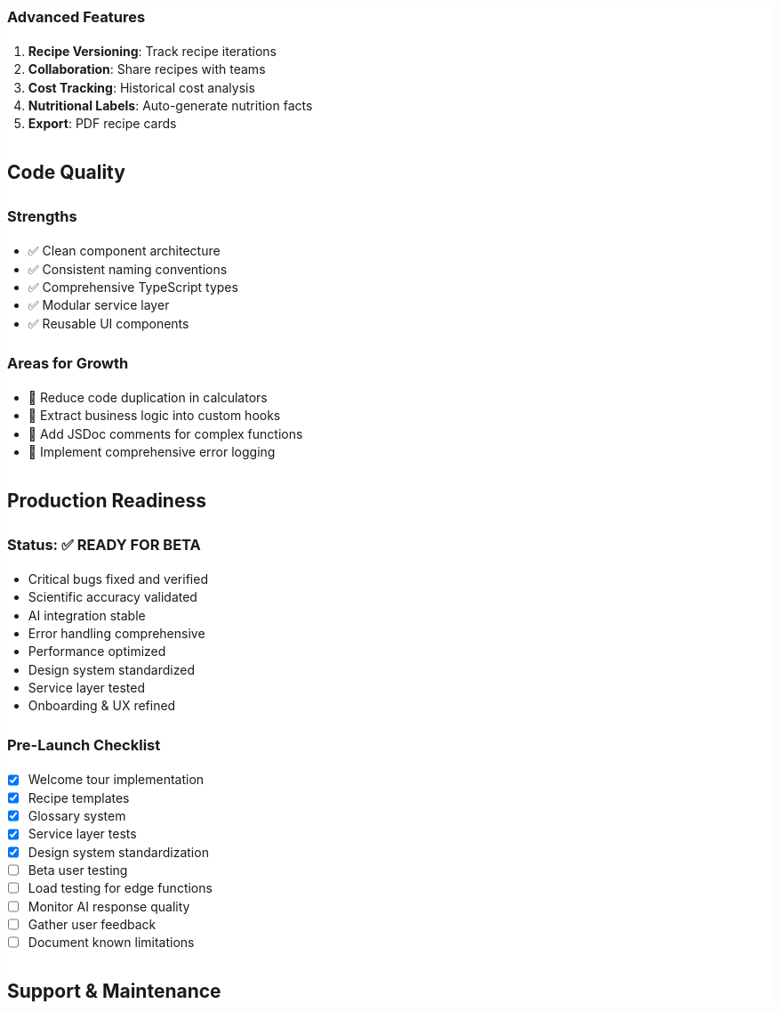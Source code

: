 ### Advanced Features
1. **Recipe Versioning**: Track recipe iterations
2. **Collaboration**: Share recipes with teams
3. **Cost Tracking**: Historical cost analysis
4. **Nutritional Labels**: Auto-generate nutrition facts
5. **Export**: PDF recipe cards

## Code Quality

### Strengths
- ✅ Clean component architecture
- ✅ Consistent naming conventions
- ✅ Comprehensive TypeScript types
- ✅ Modular service layer
- ✅ Reusable UI components

### Areas for Growth
- 🔄 Reduce code duplication in calculators
- 🔄 Extract business logic into custom hooks
- 🔄 Add JSDoc comments for complex functions
- 🔄 Implement comprehensive error logging

## Production Readiness

### Status: ✅ READY FOR BETA
- Critical bugs fixed and verified
- Scientific accuracy validated
- AI integration stable
- Error handling comprehensive
- Performance optimized
- Design system standardized
- Service layer tested
- Onboarding & UX refined

### Pre-Launch Checklist
- [x] Welcome tour implementation
- [x] Recipe templates
- [x] Glossary system
- [x] Service layer tests
- [x] Design system standardization
- [ ] Beta user testing
- [ ] Load testing for edge functions
- [ ] Monitor AI response quality
- [ ] Gather user feedback
- [ ] Document known limitations

## Support & Maintenance

